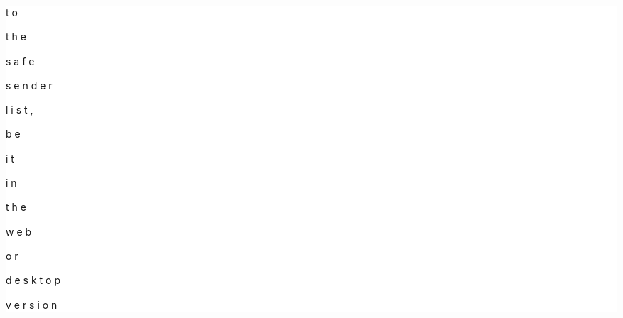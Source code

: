 t
o
 
t
h
e
 
s
a
f
e
 
s
e
n
d
e
r
 
l
i
s
t
,
 
b
e
 
i
t
 
i
n
 
t
h
e
 
w
e
b
 
o
r
 
d
e
s
k
t
o
p
 
v
e
r
s
i
o
n
 